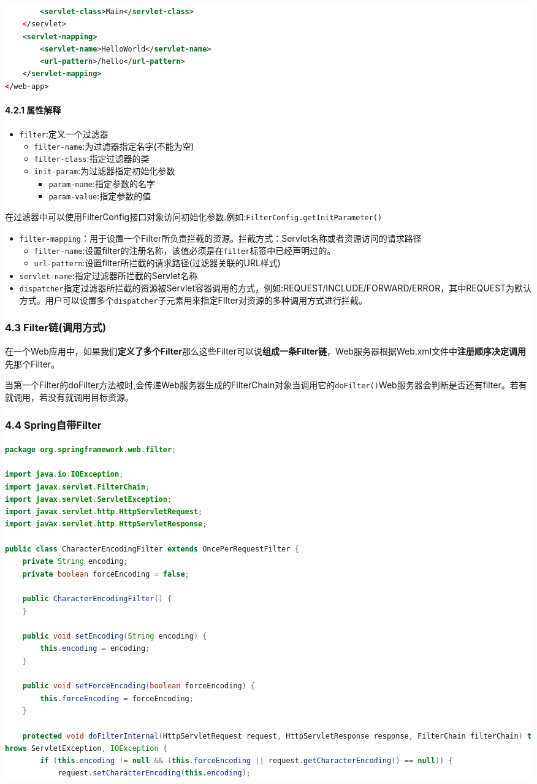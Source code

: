 ```xml
        <servlet-class>Main</servlet-class>
    </servlet>
    <servlet-mapping>
        <servlet-name>HelloWorld</servlet-name>
        <url-pattern>/hello</url-pattern>
    </servlet-mapping>
</web-app>
```

#### 4.2.1 属性解释

- `filter`:定义一个过滤器
  - `filter-name`:为过滤器指定名字(不能为空)
  - `filter-class`:指定过滤器的类
  - `init-param`:为过滤器指定初始化参数
    - `param-name`:指定参数的名字
    - `param-value`:指定参数的值

在过滤器中可以使用FilterConfig接口对象访问初始化参数.例如:`FilterConfig.getInitParameter()`

- `filter-mapping`：用于设置一个Filter所负责拦截的资源。拦截方式：Servlet名称或者资源访问的请求路径
  - `filter-name`:设置filter的注册名称，该值必须是在`filter`标签中已经声明过的。
  - `url-pattern`:设置filter所拦截的请求路径(过滤器关联的URL样式)
- `servlet-name`:指定过滤器所拦截的Servlet名称
- `dispatcher`指定过滤器所拦截的资源被Servlet容器调用的方式，例如:REQUEST/INCLUDE/FORWARD/ERROR，其中REQUEST为默认方式。用户可以设置多个`dispatcher`子元素用来指定FIlter对资源的多种调用方式进行拦截。

### 4.3 Filter链(调用方式)

在一个Web应用中，如果我们**定义了多个Filter**那么这些Filter可以说**组成一条Filter链**，Web服务器根据Web.xml文件中**注册顺序决定调用**先那个Filter。

当第一个Filter的doFilter方法被时,会传递Web服务器生成的FilterChain对象当调用它的`doFilter()`Web服务器会判断是否还有filter。若有就调用，若没有就调用目标资源。

### 4.4 Spring自带Filter

```java
package org.springframework.web.filter;

import java.io.IOException;
import javax.servlet.FilterChain;
import javax.servlet.ServletException;
import javax.servlet.http.HttpServletRequest;
import javax.servlet.http.HttpServletResponse;

public class CharacterEncodingFilter extends OncePerRequestFilter {
    private String encoding;
    private boolean forceEncoding = false;

    public CharacterEncodingFilter() {
    }

    public void setEncoding(String encoding) {
        this.encoding = encoding;
    }

    public void setForceEncoding(boolean forceEncoding) {
        this.forceEncoding = forceEncoding;
    }

    protected void doFilterInternal(HttpServletRequest request, HttpServletResponse response, FilterChain filterChain) throws ServletException, IOException {
        if (this.encoding != null && (this.forceEncoding || request.getCharacterEncoding() == null)) {
            request.setCharacterEncoding(this.encoding);
```